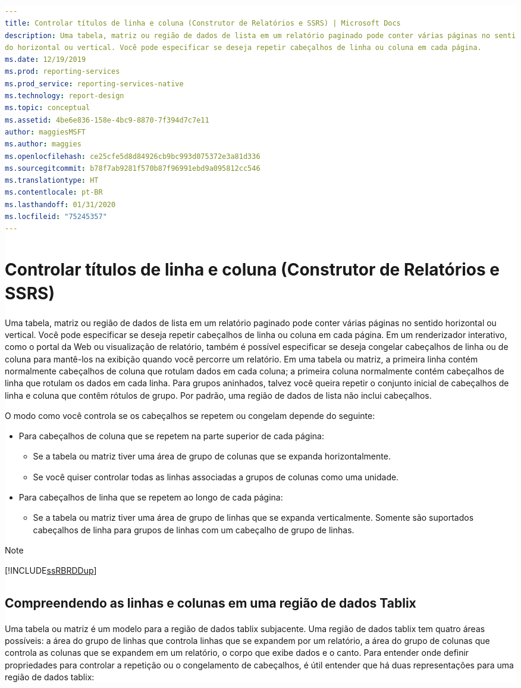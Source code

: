 ```yaml
---
title: Controlar títulos de linha e coluna (Construtor de Relatórios e SSRS) | Microsoft Docs
description: Uma tabela, matriz ou região de dados de lista em um relatório paginado pode conter várias páginas no sentido horizontal ou vertical. Você pode especificar se deseja repetir cabeçalhos de linha ou coluna em cada página.
ms.date: 12/19/2019
ms.prod: reporting-services
ms.prod_service: reporting-services-native
ms.technology: report-design
ms.topic: conceptual
ms.assetid: 4be6e836-158e-4bc9-8870-7f394d7c7e11
author: maggiesMSFT
ms.author: maggies
ms.openlocfilehash: ce25cfe5d8d84926cb9bc993d075372e3a81d336
ms.sourcegitcommit: b78f7ab9281f570b87f96991ebd9a095812cc546
ms.translationtype: HT
ms.contentlocale: pt-BR
ms.lasthandoff: 01/31/2020
ms.locfileid: "75245357"
---
```

# <a name="control-row--column-headings-report-builder--ssrs"></a>Controlar títulos de linha e coluna (Construtor de Relatórios e SSRS)
  Uma tabela, matriz ou região de dados de lista em um relatório paginado pode conter várias páginas no sentido horizontal ou vertical. Você pode especificar se deseja repetir cabeçalhos de linha ou coluna em cada página. Em um renderizador interativo, como o portal da Web ou visualização de relatório, também é possível especificar se deseja congelar cabeçalhos de linha ou de coluna para mantê-los na exibição quando você percorre um relatório. Em uma tabela ou matriz, a primeira linha contém normalmente cabeçalhos de coluna que rotulam dados em cada coluna; a primeira coluna normalmente contém cabeçalhos de linha que rotulam os dados em cada linha. Para grupos aninhados, talvez você queira repetir o conjunto inicial de cabeçalhos de linha e coluna que contêm rótulos de grupo. Por padrão, uma região de dados de lista não inclui cabeçalhos.  
  
 O modo como você controla se os cabeçalhos se repetem ou congelam depende do seguinte:  
  
-   Para cabeçalhos de coluna que se repetem na parte superior de cada página:  
  
    -   Se a tabela ou matriz tiver uma área de grupo de colunas que se expanda horizontalmente.  
  
    -   Se você quiser controlar todas as linhas associadas a grupos de colunas como uma unidade.  
  
-   Para cabeçalhos de linha que se repetem ao longo de cada página:  
  
    -   Se a tabela ou matriz tiver uma área de grupo de linhas que se expanda verticalmente. Somente são suportados cabeçalhos de linha para grupos de linhas com um cabeçalho de grupo de linhas.  
  
> [!NOTE]  
>  [!INCLUDE[ssRBRDDup](../../includes/ssrbrddup-md.md)]  
  
## <a name="understanding-rows-and-columns-in-a-tablix-data-region"></a>Compreendendo as linhas e colunas em uma região de dados Tablix  
 Uma tabela ou matriz é um modelo para a região de dados tablix subjacente. Uma região de dados tablix tem quatro áreas possíveis: a área do grupo de linhas que controla linhas que se expandem por um relatório, a área do grupo de colunas que controla as colunas que se expandem em um relatório, o corpo que exibe dados e o canto. Para entender onde definir propriedades para controlar a repetição ou o congelamento de cabeçalhos, é útil entender que há duas representações para uma região de dados tablix:  
  